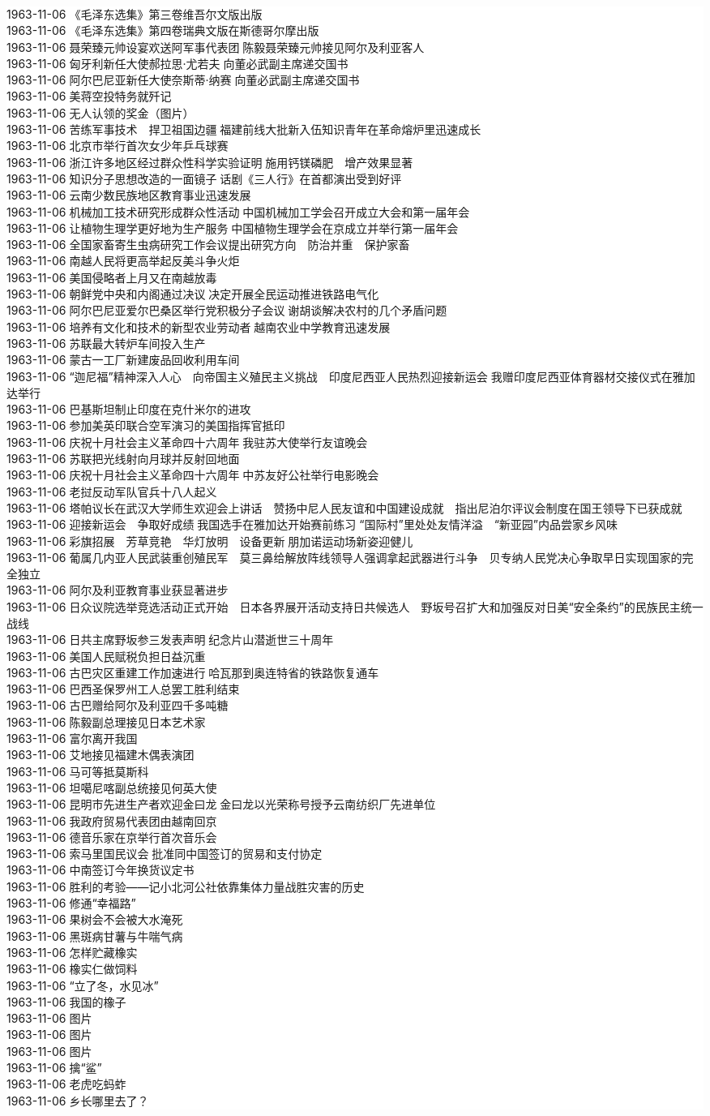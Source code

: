 1963-11-06 《毛泽东选集》第三卷维吾尔文版出版  
1963-11-06 《毛泽东选集》第四卷瑞典文版在斯德哥尔摩出版  
1963-11-06 聂荣臻元帅设宴欢送阿军事代表团  陈毅聂荣臻元帅接见阿尔及利亚客人  
1963-11-06 匈牙利新任大使郝拉思·尤若夫  向董必武副主席递交国书  
1963-11-06 阿尔巴尼亚新任大使奈斯蒂·纳赛  向董必武副主席递交国书  
1963-11-06 美蒋空投特务就歼记  
1963-11-06 无人认领的奖金（图片）  
1963-11-06 苦练军事技术　捍卫祖国边疆  福建前线大批新入伍知识青年在革命熔炉里迅速成长  
1963-11-06 北京市举行首次女少年乒乓球赛  
1963-11-06 浙江许多地区经过群众性科学实验证明  施用钙镁磷肥　增产效果显著  
1963-11-06 知识分子思想改造的一面镜子  话剧《三人行》在首都演出受到好评  
1963-11-06 云南少数民族地区教育事业迅速发展  
1963-11-06 机械加工技术研究形成群众性活动  中国机械加工学会召开成立大会和第一届年会  
1963-11-06 让植物生理学更好地为生产服务  中国植物生理学会在京成立并举行第一届年会  
1963-11-06 全国家畜寄生虫病研究工作会议提出研究方向　防治并重　保护家畜  
1963-11-06 南越人民将更高举起反美斗争火炬  
1963-11-06 美国侵略者上月又在南越放毒  
1963-11-06 朝鲜党中央和内阁通过决议  决定开展全民运动推进铁路电气化  
1963-11-06 阿尔巴尼亚爱尔巴桑区举行党积极分子会议  谢胡谈解决农村的几个矛盾问题  
1963-11-06 培养有文化和技术的新型农业劳动者  越南农业中学教育迅速发展  
1963-11-06 苏联最大转炉车间投入生产  
1963-11-06 蒙古一工厂新建废品回收利用车间  
1963-11-06 “迦尼福”精神深入人心　向帝国主义殖民主义挑战　印度尼西亚人民热烈迎接新运会  我赠印度尼西亚体育器材交接仪式在雅加达举行  
1963-11-06 巴基斯坦制止印度在克什米尔的进攻  
1963-11-06 参加美英印联合空军演习的美国指挥官抵印  
1963-11-06 庆祝十月社会主义革命四十六周年  我驻苏大使举行友谊晚会  
1963-11-06 苏联把光线射向月球并反射回地面  
1963-11-06 庆祝十月社会主义革命四十六周年  中苏友好公社举行电影晚会  
1963-11-06 老挝反动军队官兵十八人起义  
1963-11-06 塔帕议长在武汉大学师生欢迎会上讲话　赞扬中尼人民友谊和中国建设成就　指出尼泊尔评议会制度在国王领导下已获成就  
1963-11-06 迎接新运会　争取好成绩  我国选手在雅加达开始赛前练习  “国际村”里处处友情洋溢　“新亚园”内品尝家乡风味  
1963-11-06 彩旗招展　芳草竞艳　华灯放明　设备更新  朋加诺运动场新姿迎健儿  
1963-11-06 葡属几内亚人民武装重创殖民军　莫三鼻给解放阵线领导人强调拿起武器进行斗争　贝专纳人民党决心争取早日实现国家的完全独立  
1963-11-06 阿尔及利亚教育事业获显著进步  
1963-11-06 日众议院选举竞选活动正式开始　日本各界展开活动支持日共候选人　野坂号召扩大和加强反对日美“安全条约”的民族民主统一战线  
1963-11-06 日共主席野坂参三发表声明  纪念片山潜逝世三十周年  
1963-11-06 美国人民赋税负担日益沉重  
1963-11-06 古巴灾区重建工作加速进行  哈瓦那到奥连特省的铁路恢复通车  
1963-11-06 巴西圣保罗州工人总罢工胜利结束  
1963-11-06 古巴赠给阿尔及利亚四千多吨糖  
1963-11-06 陈毅副总理接见日本艺术家  
1963-11-06 富尔离开我国  
1963-11-06 艾地接见福建木偶表演团  
1963-11-06 马可等抵莫斯科  
1963-11-06 坦噶尼喀副总统接见何英大使  
1963-11-06 昆明市先进生产者欢迎金曰龙  金曰龙以光荣称号授予云南纺织厂先进单位  
1963-11-06 我政府贸易代表团由越南回京  
1963-11-06 德音乐家在京举行首次音乐会  
1963-11-06 索马里国民议会  批准同中国签订的贸易和支付协定  
1963-11-06 中南签订今年换货议定书  
1963-11-06 胜利的考验——记小北河公社依靠集体力量战胜灾害的历史  
1963-11-06 修通“幸福路”  
1963-11-06 果树会不会被大水淹死  
1963-11-06 黑斑病甘薯与牛喘气病  
1963-11-06 怎样贮藏橡实  
1963-11-06 橡实仁做饲料  
1963-11-06 “立了冬，水见冰”  
1963-11-06 我国的橡子  
1963-11-06 图片  
1963-11-06 图片  
1963-11-06 图片  
1963-11-06 擒“鲨”  
1963-11-06 老虎吃蚂蚱  
1963-11-06 乡长哪里去了？  